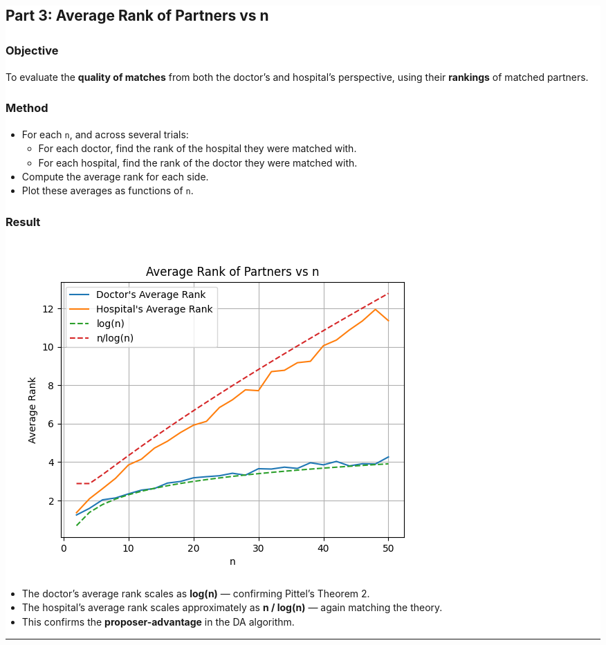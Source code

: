 
<div style="page-break-after: always;"></div>

## Part 3: Average Rank of Partners vs n

### Objective

To evaluate the **quality of matches** from both the doctor’s and hospital’s perspective, using their **rankings** of matched partners.

### Method

- For each `n`, and across several trials:
  - For each doctor, find the rank of the hospital they were matched with.
  - For each hospital, find the rank of the doctor they were matched with.
- Compute the average rank for each side.
- Plot these averages as functions of `n`.

### Result

![Average Rank of Partners vs n](assets/avg_rank_vs_n.png)

- The doctor’s average rank scales as **log(n)** — confirming Pittel’s Theorem 2.
- The hospital’s average rank scales approximately as **n / log(n)** — again matching the theory.
- This confirms the **proposer-advantage** in the DA algorithm.

---
